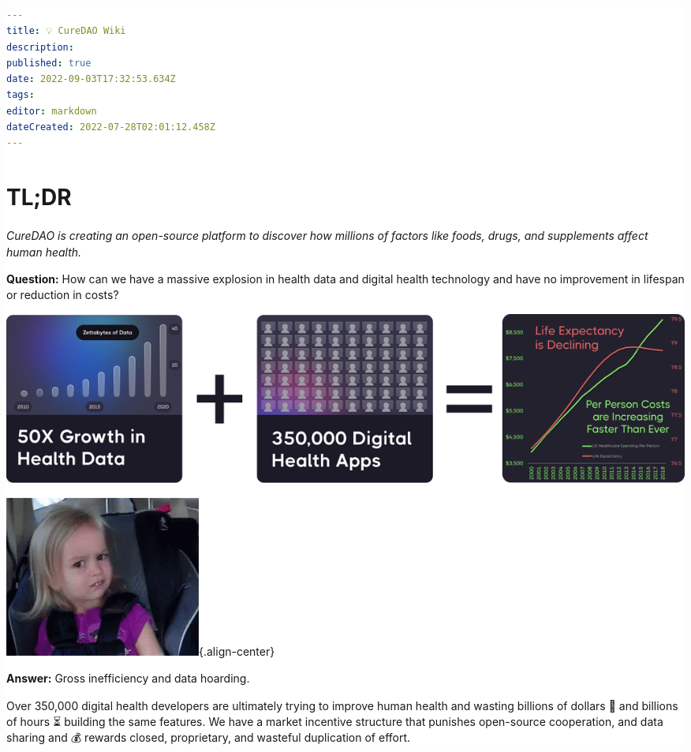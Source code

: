 ```yaml
---
title: 💡 CureDAO Wiki
description: 
published: true
date: 2022-09-03T17:32:53.634Z
tags: 
editor: markdown
dateCreated: 2022-07-28T02:01:12.458Z
---
```


# TL;DR
*CureDAO is creating an open-source platform to discover how millions of factors like foods, drugs, and supplements affect human health.*

**Question:** How can we have a massive explosion in health data and digital health technology and have no improvement in lifespan or reduction in costs?&#x20;

![](/assets/data-growth-apps-life-expectancy-costs-charts.png)

![chloe-can-you-not.gif](/assets/chloe-can-you-not.gif){.align-center}

**Answer:** Gross inefficiency and data hoarding.&#x20;

Over 350,000 digital health developers are ultimately trying to improve human health and wasting billions of dollars 💸 and billions of hours ⏳ building the same features. We have a market incentive structure that punishes open-source cooperation, and data sharing and 💰 rewards closed, proprietary, and wasteful duplication of effort.
